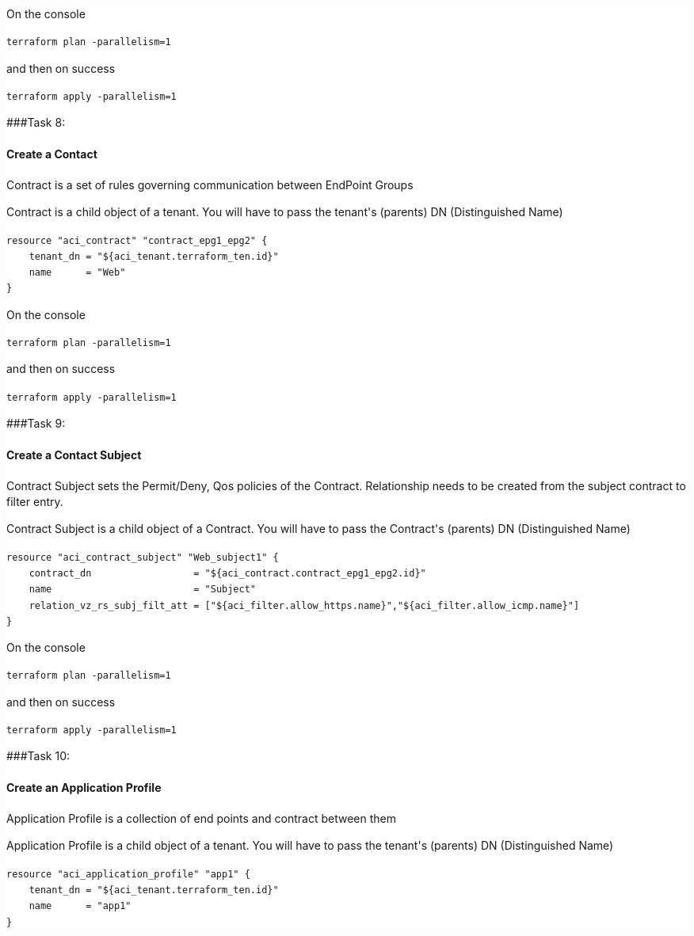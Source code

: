 On the console
	
	terraform plan -parallelism=1

and then on success

	terraform apply -parallelism=1

###Task 8:
#### Create a Contact
Contract is a set of rules governing communication between EndPoint Groups

Contract is a child object of a tenant. You will have to pass the tenant's (parents) DN (Distinguished Name)

	resource "aci_contract" "contract_epg1_epg2" {
  		tenant_dn = "${aci_tenant.terraform_ten.id}"
  		name      = "Web"
	}
	
On the console
	
	terraform plan -parallelism=1

and then on success

	terraform apply -parallelism=1
	
###Task 9:
#### Create a Contact Subject
Contract Subject sets the Permit/Deny, Qos policies of the Contract. Relationship needs to be created from the subject contract to filter entry.

Contract Subject is a child object of a Contract. You will have to pass the Contract's (parents) DN (Distinguished Name)
  
  	resource "aci_contract_subject" "Web_subject1" {
  		contract_dn                  = "${aci_contract.contract_epg1_epg2.id}"
  		name                         = "Subject"
  		relation_vz_rs_subj_filt_att = ["${aci_filter.allow_https.name}","${aci_filter.allow_icmp.name}"]
	}
  
 On the console
	
	terraform plan -parallelism=1

and then on success

	terraform apply -parallelism=1
	
###Task 10:
#### Create an Application Profile

Application Profile is a collection of end points and contract between them

Application Profile is a child object of a tenant. You will have to pass the tenant's (parents) DN (Distinguished Name)

	resource "aci_application_profile" "app1" {
  		tenant_dn = "${aci_tenant.terraform_ten.id}"
  		name      = "app1"
	}
	